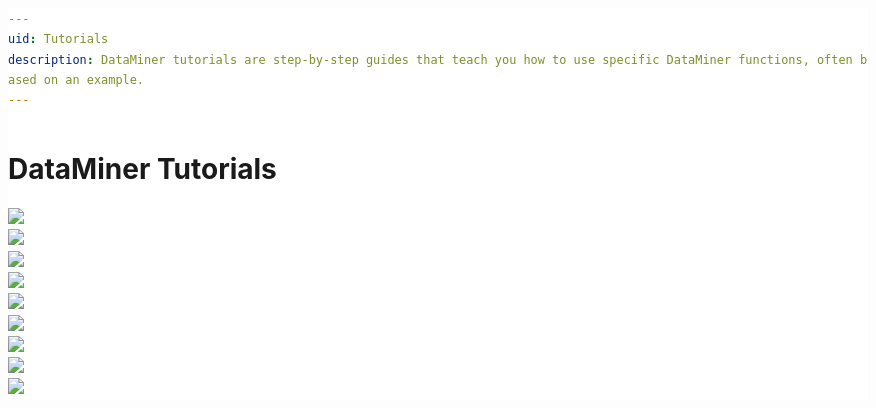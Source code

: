 ```yaml
---
uid: Tutorials
description: DataMiner tutorials are step-by-step guides that teach you how to use specific DataMiner functions, often based on an example.
---
```


# DataMiner Tutorials

<div class="row"> 
  <div class="column">
    <a href="/tutorials/Getting_Started_Tutorials.html" title="Getting started tutorials" target="_self"><img src="~/tutorials/images/Tutorials_Getting_Started.svg" style="width:100%"></a>
  </div>
  <div class="column">
    <a href="/tutorials/Analytics_Tutorials.html" title="Analytics tutorials" target="_self"><img src="~/tutorials/images/Tutorials_Analytics.svg" style="width:100%"></a>
  </div>  
  <div class="column">
    <a href="/tutorials/Business_intelligence_tutorials.html" title="Business Intelligence tutorials" target="_self"><img src="~/tutorials/images/Tutorials_Business_Intelligence.svg" style="width:100%"></a>
  </div>  
</div>

<div class="row"> 
  <div class="column">
    <a href="/tutorials/Catalog_Tutorials.html" title="Catalog tutorials" target="_self"><img src="~/tutorials/images/Tutorials_Catalog.svg" style="width:100%"></a>
  </div>  
  <div class="column">
    <a href="/tutorials/ChatOps_Tutorials/ChatOps_Tutorials.html" title="ChatOps tutorials" target="_self"><img src="~/tutorials/images/Tutorials_ChatOps.svg" style="width:100%"></a>
  </div>  
  <div class="column">
    <a href="/tutorials/CICD_Tutorials.html" title="CI/CD tutorials" target="_self"><img src="~/tutorials/images/Tutorials_CICD.svg" style="width:100%"></a>
  </div>
</div>

<div class="row"> 
  <div class="column">
    <a href="/tutorials/DCF_tutorials.html" title="DCF tutorials" target="_self"><img src="~/tutorials/images/Tutorials_DCF.svg" style="width:100%"></a>
  </div>
  <div class="column">
    <a href="/tutorials/Correlation_Tutorials.html" title="Correlation tutorials" target="_self"><img src="~/tutorials/images/Tutorials_Correlation.svg" style="width:100%"></a>
  </div>  
  <div class="column">
    <a href="/tutorials/Dashboards_Low_Code_Apps.html" title="Dashboards and Low-Code Apps tutorials" target="_self"><img src="~/tutorials/images/Tutorials_Dashboards_Low_Code_Apps.svg" style="width:100%"></a>
  </div>
</div>
